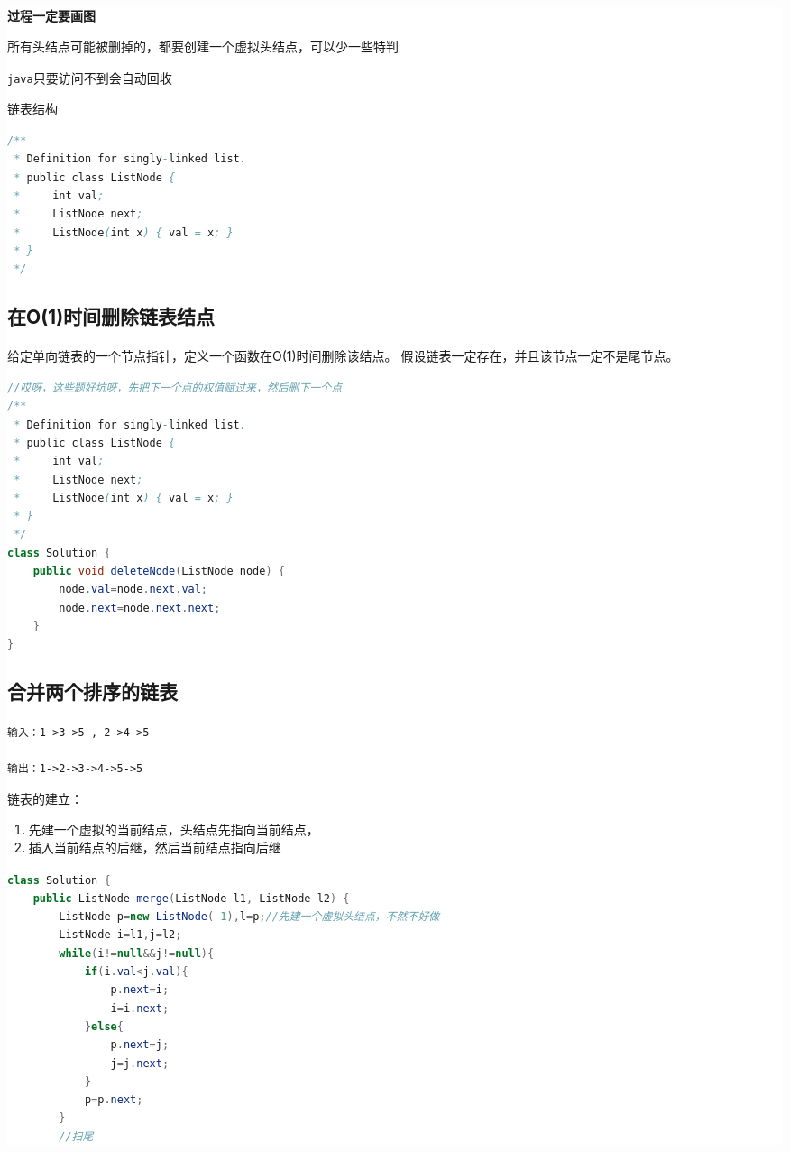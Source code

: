 **过程一定要画图**

所有头结点可能被删掉的，都要创建一个虚拟头结点，可以少一些特判

`java`只要访问不到会自动回收

链表结构
```java
/**
 * Definition for singly-linked list.
 * public class ListNode {
 *     int val;
 *     ListNode next;
 *     ListNode(int x) { val = x; }
 * }
 */
```

##  在O(1)时间删除链表结点

给定单向链表的一个节点指针，定义一个函数在O(1)时间删除该结点。
假设链表一定存在，并且该节点一定不是尾节点。
```java
//哎呀，这些题好坑呀，先把下一个点的权值赋过来，然后删下一个点
/**
 * Definition for singly-linked list.
 * public class ListNode {
 *     int val;
 *     ListNode next;
 *     ListNode(int x) { val = x; }
 * }
 */
class Solution {
    public void deleteNode(ListNode node) {
        node.val=node.next.val;
        node.next=node.next.next;
    }
}
```

## 合并两个排序的链表
```
输入：1->3->5 , 2->4->5

输出：1->2->3->4->5->5
```
链表的建立：
1. 先建一个虚拟的当前结点，头结点先指向当前结点，
2. 插入当前结点的后继，然后当前结点指向后继
```java
class Solution {
    public ListNode merge(ListNode l1, ListNode l2) {
        ListNode p=new ListNode(-1),l=p;//先建一个虚拟头结点，不然不好做
        ListNode i=l1,j=l2;
        while(i!=null&&j!=null){
            if(i.val<j.val){
                p.next=i;
                i=i.next;
            }else{
                p.next=j;
                j=j.next;
            }
            p=p.next;
        }
        //扫尾
```